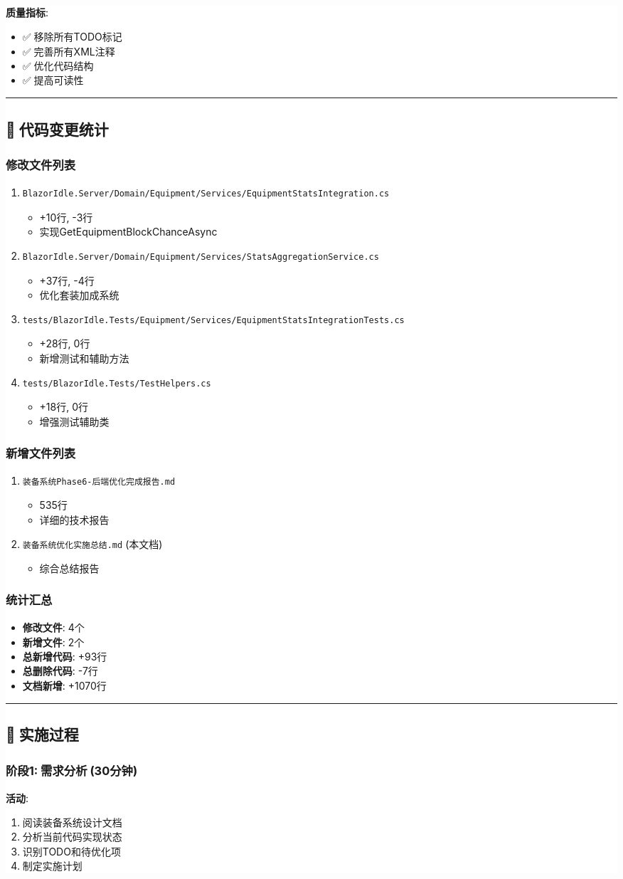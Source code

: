 **质量指标**:
- ✅ 移除所有TODO标记
- ✅ 完善所有XML注释
- ✅ 优化代码结构
- ✅ 提高可读性

---

## 📝 代码变更统计

### 修改文件列表

1. `BlazorIdle.Server/Domain/Equipment/Services/EquipmentStatsIntegration.cs`
   - +10行, -3行
   - 实现GetEquipmentBlockChanceAsync

2. `BlazorIdle.Server/Domain/Equipment/Services/StatsAggregationService.cs`
   - +37行, -4行
   - 优化套装加成系统

3. `tests/BlazorIdle.Tests/Equipment/Services/EquipmentStatsIntegrationTests.cs`
   - +28行, 0行
   - 新增测试和辅助方法

4. `tests/BlazorIdle.Tests/TestHelpers.cs`
   - +18行, 0行
   - 增强测试辅助类

### 新增文件列表

1. `装备系统Phase6-后端优化完成报告.md`
   - 535行
   - 详细的技术报告

2. `装备系统优化实施总结.md` (本文档)
   - 综合总结报告

### 统计汇总

- **修改文件**: 4个
- **新增文件**: 2个
- **总新增代码**: +93行
- **总删除代码**: -7行
- **文档新增**: +1070行

---

## 🔄 实施过程

### 阶段1: 需求分析 (30分钟)

**活动**:
1. 阅读装备系统设计文档
2. 分析当前代码实现状态
3. 识别TODO和待优化项
4. 制定实施计划

